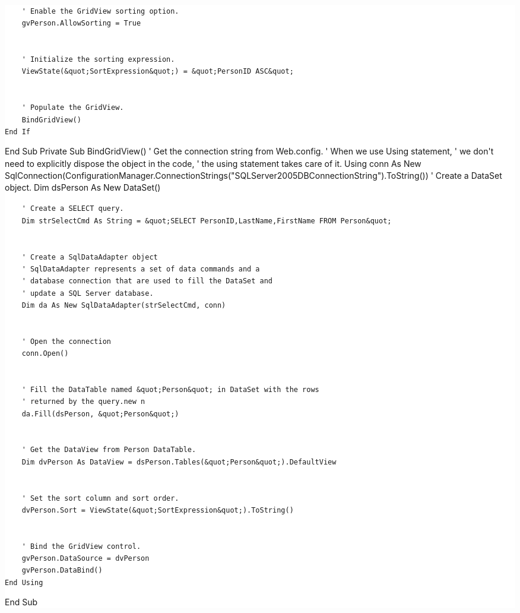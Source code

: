 
        ' Enable the GridView sorting option.
        gvPerson.AllowSorting = True


        ' Initialize the sorting expression.
        ViewState(&quot;SortExpression&quot;) = &quot;PersonID ASC&quot;


        ' Populate the GridView.
        BindGridView()
    End If


End Sub
Private Sub BindGridView()
    ' Get the connection string from Web.config. 
    ' When we use Using statement, 
    ' we don't need to explicitly dispose the object in the code, 
    ' the using statement takes care of it.
    Using conn As New SqlConnection(ConfigurationManager.ConnectionStrings(&quot;SQLServer2005DBConnectionString&quot;).ToString())
        ' Create a DataSet object.
        Dim dsPerson As New DataSet()


        ' Create a SELECT query.
        Dim strSelectCmd As String = &quot;SELECT PersonID,LastName,FirstName FROM Person&quot;


        ' Create a SqlDataAdapter object
        ' SqlDataAdapter represents a set of data commands and a 
        ' database connection that are used to fill the DataSet and 
        ' update a SQL Server database. 
        Dim da As New SqlDataAdapter(strSelectCmd, conn)


        ' Open the connection
        conn.Open()


        ' Fill the DataTable named &quot;Person&quot; in DataSet with the rows
        ' returned by the query.new n
        da.Fill(dsPerson, &quot;Person&quot;)


        ' Get the DataView from Person DataTable.
        Dim dvPerson As DataView = dsPerson.Tables(&quot;Person&quot;).DefaultView


        ' Set the sort column and sort order.
        dvPerson.Sort = ViewState(&quot;SortExpression&quot;).ToString()


        ' Bind the GridView control.
        gvPerson.DataSource = dvPerson
        gvPerson.DataBind()
    End Using
End Sub

